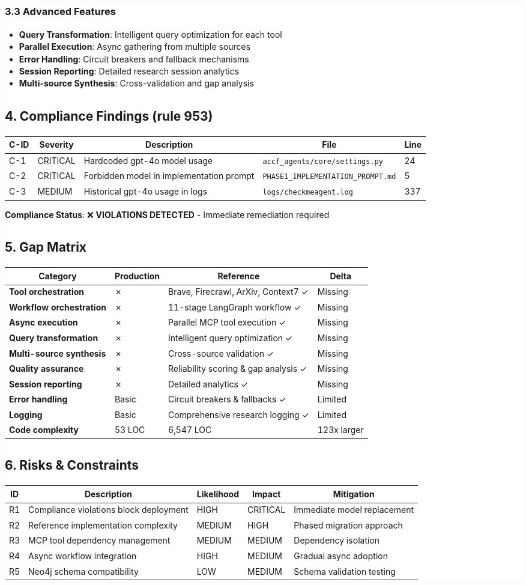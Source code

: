### 3.3 Advanced Features
- **Query Transformation**: Intelligent query optimization for each tool
- **Parallel Execution**: Async gathering from multiple sources
- **Error Handling**: Circuit breakers and fallback mechanisms
- **Session Reporting**: Detailed research session analytics
- **Multi-source Synthesis**: Cross-validation and gap analysis

## 4. Compliance Findings (rule 953)

| C-ID | Severity | Description                              | File                              | Line |
| ---- | -------- | ---------------------------------------- | --------------------------------- | ---- |
| C-1  | CRITICAL | Hardcoded gpt-4o model usage             | `accf_agents/core/settings.py`    | 24   |
| C-2  | CRITICAL | Forbidden model in implementation prompt | `PHASE1_IMPLEMENTATION_PROMPT.md` | 5    |
| C-3  | MEDIUM   | Historical gpt-4o usage in logs          | `logs/checkmeagent.log`           | 337  |

**Compliance Status**: ❌ **VIOLATIONS DETECTED** - Immediate remediation required

## 5. Gap Matrix

| Category                   | Production | Reference                            | Delta       |
| -------------------------- | ---------- | ------------------------------------ | ----------- |
| **Tool orchestration**     | ✗          | Brave, Firecrawl, ArXiv, Context7 ✓  | Missing     |
| **Workflow orchestration** | ✗          | 11-stage LangGraph workflow ✓        | Missing     |
| **Async execution**        | ✗          | Parallel MCP tool execution ✓        | Missing     |
| **Query transformation**   | ✗          | Intelligent query optimization ✓     | Missing     |
| **Multi-source synthesis** | ✗          | Cross-source validation ✓            | Missing     |
| **Quality assurance**      | ✗          | Reliability scoring & gap analysis ✓ | Missing     |
| **Session reporting**      | ✗          | Detailed analytics ✓                 | Missing     |
| **Error handling**         | Basic      | Circuit breakers & fallbacks ✓       | Limited     |
| **Logging**                | Basic      | Comprehensive research logging ✓     | Limited     |
| **Code complexity**        | 53 LOC     | 6,547 LOC                            | 123x larger |

## 6. Risks & Constraints

| ID  | Description                            | Likelihood | Impact   | Mitigation                  |
| --- | -------------------------------------- | ---------- | -------- | --------------------------- |
| R1  | Compliance violations block deployment | HIGH       | CRITICAL | Immediate model replacement |
| R2  | Reference implementation complexity    | MEDIUM     | HIGH     | Phased migration approach   |
| R3  | MCP tool dependency management         | MEDIUM     | MEDIUM   | Dependency isolation        |
| R4  | Async workflow integration             | HIGH       | MEDIUM   | Gradual async adoption      |
| R5  | Neo4j schema compatibility             | LOW        | MEDIUM   | Schema validation testing   |
